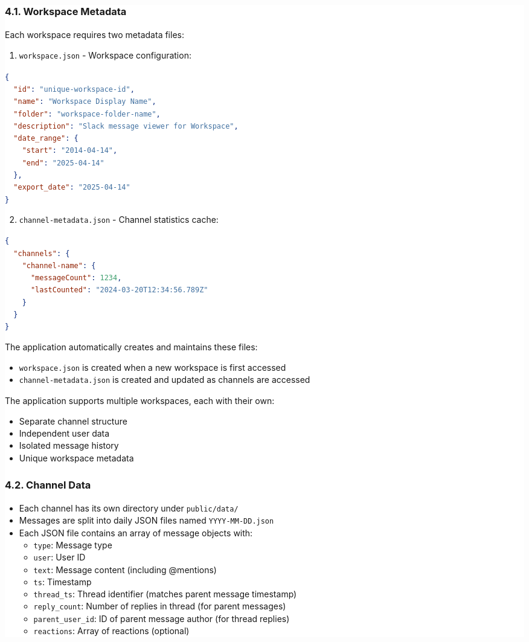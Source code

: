 ### 4.1. Workspace Metadata

Each workspace requires two metadata files:

1. `workspace.json` - Workspace configuration:

```json
{
  "id": "unique-workspace-id",
  "name": "Workspace Display Name",
  "folder": "workspace-folder-name",
  "description": "Slack message viewer for Workspace",
  "date_range": {
    "start": "2014-04-14",
    "end": "2025-04-14"
  },
  "export_date": "2025-04-14"
}
```

2. `channel-metadata.json` - Channel statistics cache:

```json
{
  "channels": {
    "channel-name": {
      "messageCount": 1234,
      "lastCounted": "2024-03-20T12:34:56.789Z"
    }
  }
}
```

The application automatically creates and maintains these files:

- `workspace.json` is created when a new workspace is first accessed
- `channel-metadata.json` is created and updated as channels are accessed

The application supports multiple workspaces, each with their own:

- Separate channel structure
- Independent user data
- Isolated message history
- Unique workspace metadata

### 4.2. Channel Data

- Each channel has its own directory under `public/data/`
- Messages are split into daily JSON files named `YYYY-MM-DD.json`
- Each JSON file contains an array of message objects with:
  - `type`: Message type
  - `user`: User ID
  - `text`: Message content (including @mentions)
  - `ts`: Timestamp
  - `thread_ts`: Thread identifier (matches parent message timestamp)
  - `reply_count`: Number of replies in thread (for parent messages)
  - `parent_user_id`: ID of parent message author (for thread replies)
  - `reactions`: Array of reactions (optional)
